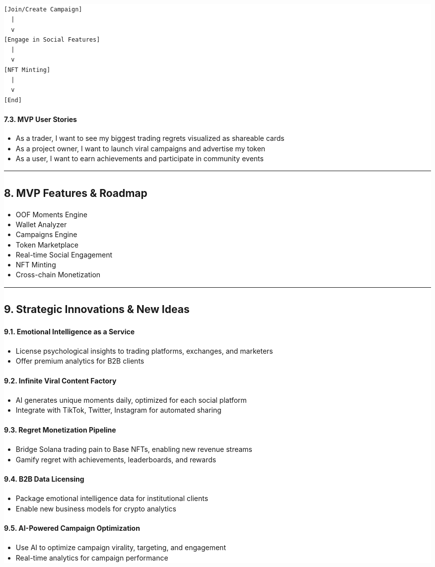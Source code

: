 ```
[Join/Create Campaign]
  |
  v
[Engage in Social Features]
  |
  v
[NFT Minting]
  |
  v
[End]
```

#### 7.3. MVP User Stories
- As a trader, I want to see my biggest trading regrets visualized as shareable cards
- As a project owner, I want to launch viral campaigns and advertise my token
- As a user, I want to earn achievements and participate in community events

---

## 8. MVP Features & Roadmap

- OOF Moments Engine
- Wallet Analyzer
- Campaigns Engine
- Token Marketplace
- Real-time Social Engagement
- NFT Minting
- Cross-chain Monetization

---

## 9. Strategic Innovations & New Ideas

#### 9.1. Emotional Intelligence as a Service
- License psychological insights to trading platforms, exchanges, and marketers
- Offer premium analytics for B2B clients

#### 9.2. Infinite Viral Content Factory
- AI generates unique moments daily, optimized for each social platform
- Integrate with TikTok, Twitter, Instagram for automated sharing

#### 9.3. Regret Monetization Pipeline
- Bridge Solana trading pain to Base NFTs, enabling new revenue streams
- Gamify regret with achievements, leaderboards, and rewards

#### 9.4. B2B Data Licensing
- Package emotional intelligence data for institutional clients
- Enable new business models for crypto analytics

#### 9.5. AI-Powered Campaign Optimization
- Use AI to optimize campaign virality, targeting, and engagement
- Real-time analytics for campaign performance
